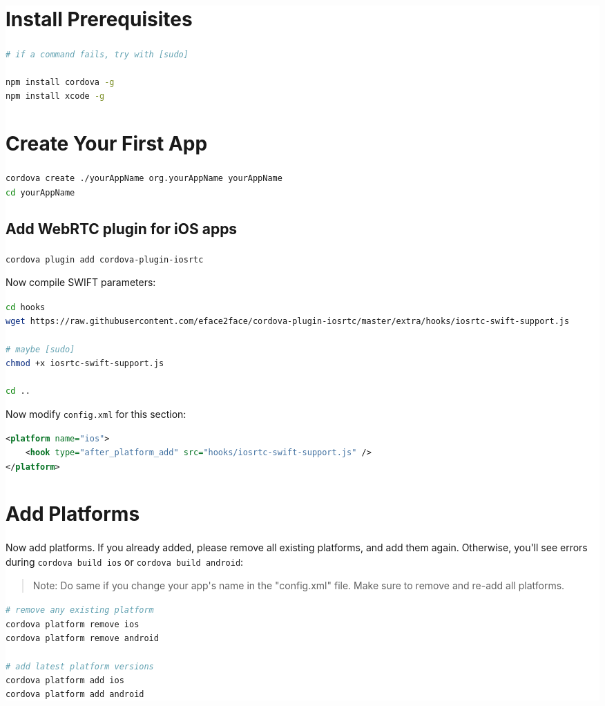 # Install Prerequisites

```sh
# if a command fails, try with [sudo]

npm install cordova -g
npm install xcode -g
```

# Create Your First App

```sh
cordova create ./yourAppName org.yourAppName yourAppName
cd yourAppName
```

## Add WebRTC plugin for iOS apps

```sh
cordova plugin add cordova-plugin-iosrtc
```

Now compile SWIFT parameters:

```sh
cd hooks
wget https://raw.githubusercontent.com/eface2face/cordova-plugin-iosrtc/master/extra/hooks/iosrtc-swift-support.js

# maybe [sudo]
chmod +x iosrtc-swift-support.js

cd ..
```

Now modify `config.xml` for this section:

```xml
<platform name="ios">
    <hook type="after_platform_add" src="hooks/iosrtc-swift-support.js" />
</platform>
```

# Add Platforms

Now add platforms. If you already added, please remove all existing platforms, and add them again. Otherwise, you'll see errors during `cordova build ios` or `cordova build android`:

> Note: Do same if you change your app's name in the "config.xml" file. Make sure to remove and re-add all platforms.

```sh
# remove any existing platform
cordova platform remove ios
cordova platform remove android

# add latest platform versions
cordova platform add ios
cordova platform add android
```
